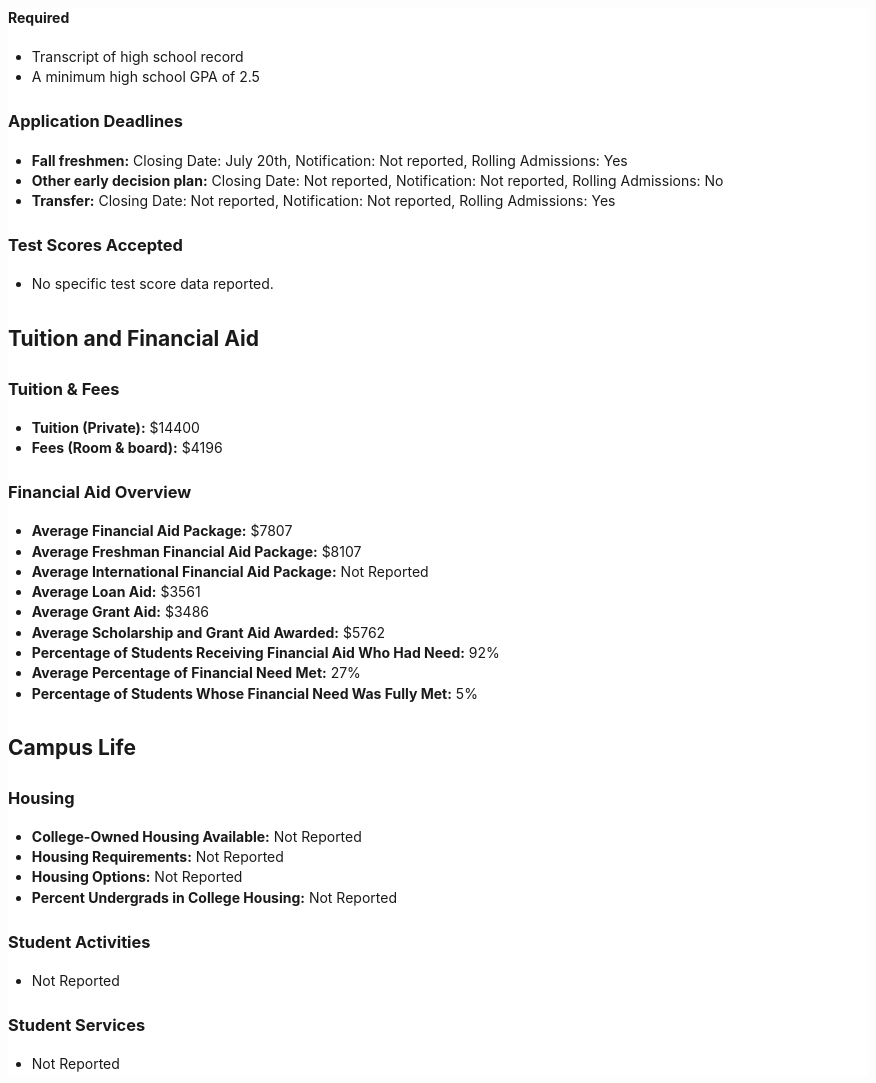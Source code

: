 #### Required

- Transcript of high school record
- A minimum high school GPA of 2.5

### Application Deadlines

- **Fall freshmen:** Closing Date: July 20th, Notification: Not reported, Rolling Admissions: Yes
- **Other early decision plan:** Closing Date: Not reported, Notification: Not reported, Rolling Admissions: No
- **Transfer:** Closing Date: Not reported, Notification: Not reported, Rolling Admissions: Yes

### Test Scores Accepted

- No specific test score data reported.

## Tuition and Financial Aid

### Tuition & Fees

- **Tuition (Private):** $14400
- **Fees (Room & board):** $4196

### Financial Aid Overview

- **Average Financial Aid Package:** $7807
- **Average Freshman Financial Aid Package:** $8107
- **Average International Financial Aid Package:** Not Reported
- **Average Loan Aid:** $3561
- **Average Grant Aid:** $3486
- **Average Scholarship and Grant Aid Awarded:** $5762
- **Percentage of Students Receiving Financial Aid Who Had Need:** 92%
- **Average Percentage of Financial Need Met:** 27%
- **Percentage of Students Whose Financial Need Was Fully Met:** 5%

## Campus Life

### Housing

- **College-Owned Housing Available:** Not Reported
- **Housing Requirements:** Not Reported
- **Housing Options:** Not Reported
- **Percent Undergrads in College Housing:** Not Reported

### Student Activities

- Not Reported

### Student Services

- Not Reported
